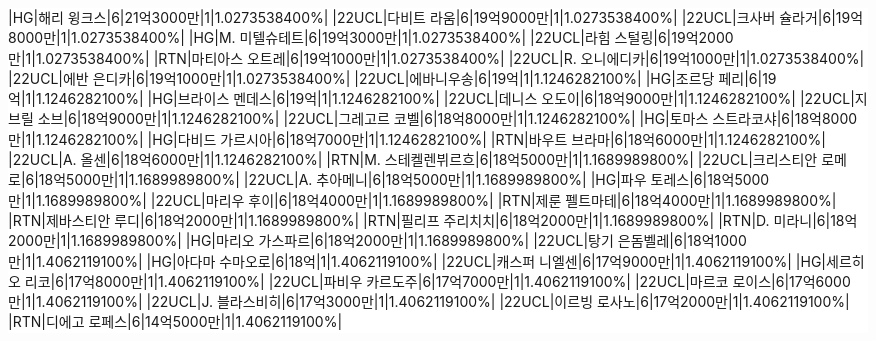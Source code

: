 |HG|해리 윙크스|6|21억3000만|1|1.0273538400%|
|22UCL|다비트 라움|6|19억9000만|1|1.0273538400%|
|22UCL|크사버 슐라거|6|19억8000만|1|1.0273538400%|
|HG|M. 미텔슈테트|6|19억3000만|1|1.0273538400%|
|22UCL|라힘 스털링|6|19억2000만|1|1.0273538400%|
|RTN|마티아스 오트레|6|19억1000만|1|1.0273538400%|
|22UCL|R. 오니에디카|6|19억1000만|1|1.0273538400%|
|22UCL|에반 은디카|6|19억1000만|1|1.0273538400%|
|22UCL|에바니우송|6|19억|1|1.1246282100%|
|HG|조르당 페리|6|19억|1|1.1246282100%|
|HG|브라이스 멘데스|6|19억|1|1.1246282100%|
|22UCL|데니스 오도이|6|18억9000만|1|1.1246282100%|
|22UCL|지브릴 소브|6|18억9000만|1|1.1246282100%|
|22UCL|그레고르 코벨|6|18억8000만|1|1.1246282100%|
|HG|토마스 스트라코샤|6|18억8000만|1|1.1246282100%|
|HG|다비드 가르시아|6|18억7000만|1|1.1246282100%|
|RTN|바우트 브라마|6|18억6000만|1|1.1246282100%|
|22UCL|A. 올센|6|18억6000만|1|1.1246282100%|
|RTN|M. 스테켈렌뷔르흐|6|18억5000만|1|1.1689989800%|
|22UCL|크리스티안 로메로|6|18억5000만|1|1.1689989800%|
|22UCL|A. 추아메니|6|18억5000만|1|1.1689989800%|
|HG|파우 토레스|6|18억5000만|1|1.1689989800%|
|22UCL|마리우 후이|6|18억4000만|1|1.1689989800%|
|RTN|제룬 펠트마테|6|18억4000만|1|1.1689989800%|
|RTN|제바스티안 루디|6|18억2000만|1|1.1689989800%|
|RTN|필리프 주리치치|6|18억2000만|1|1.1689989800%|
|RTN|D. 미라니|6|18억2000만|1|1.1689989800%|
|HG|마리오 가스파르|6|18억2000만|1|1.1689989800%|
|22UCL|탕기 은돔벨레|6|18억1000만|1|1.4062119100%|
|HG|아다마 수마오로|6|18억|1|1.4062119100%|
|22UCL|캐스퍼 니엘센|6|17억9000만|1|1.4062119100%|
|HG|세르히오 리코|6|17억8000만|1|1.4062119100%|
|22UCL|파비우 카르도주|6|17억7000만|1|1.4062119100%|
|22UCL|마르코 로이스|6|17억6000만|1|1.4062119100%|
|22UCL|J. 블라스비히|6|17억3000만|1|1.4062119100%|
|22UCL|이르빙 로사노|6|17억2000만|1|1.4062119100%|
|RTN|디에고 로페스|6|14억5000만|1|1.4062119100%|